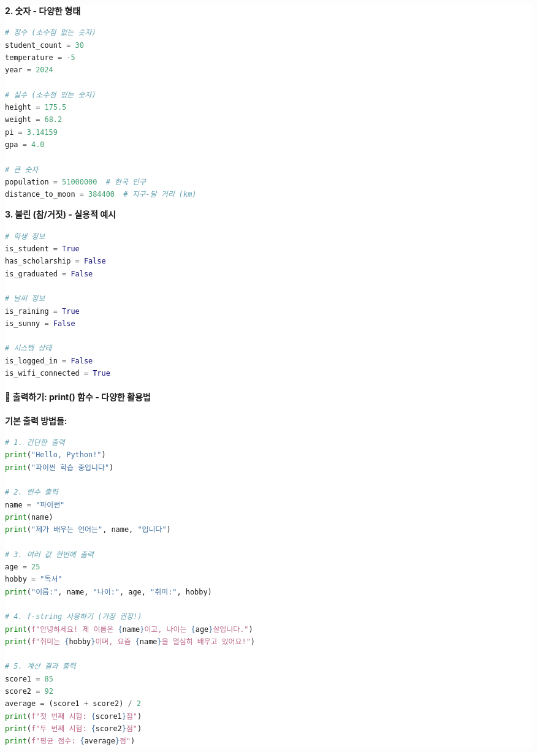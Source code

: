 **2. 숫자 - 다양한 형태**
```python
# 정수 (소수점 없는 숫자)
student_count = 30
temperature = -5
year = 2024

# 실수 (소수점 있는 숫자)
height = 175.5
weight = 68.2
pi = 3.14159
gpa = 4.0

# 큰 숫자
population = 51000000  # 한국 인구
distance_to_moon = 384400  # 지구-달 거리 (km)
```

**3. 불린 (참/거짓) - 실용적 예시**
```python
# 학생 정보
is_student = True
has_scholarship = False
is_graduated = False

# 날씨 정보
is_raining = True
is_sunny = False

# 시스템 상태
is_logged_in = False
is_wifi_connected = True
```

#### 💬 출력하기: print() 함수 - 다양한 활용법

**기본 출력 방법들:**
```python
# 1. 간단한 출력
print("Hello, Python!")
print("파이썬 학습 중입니다")

# 2. 변수 출력
name = "파이썬"
print(name)
print("제가 배우는 언어는", name, "입니다")

# 3. 여러 값 한번에 출력
age = 25
hobby = "독서"
print("이름:", name, "나이:", age, "취미:", hobby)

# 4. f-string 사용하기 (가장 권장!)
print(f"안녕하세요! 제 이름은 {name}이고, 나이는 {age}살입니다.")
print(f"취미는 {hobby}이며, 요즘 {name}을 열심히 배우고 있어요!")

# 5. 계산 결과 출력
score1 = 85
score2 = 92
average = (score1 + score2) / 2
print(f"첫 번째 시험: {score1}점")
print(f"두 번째 시험: {score2}점")
print(f"평균 점수: {average}점")
```
